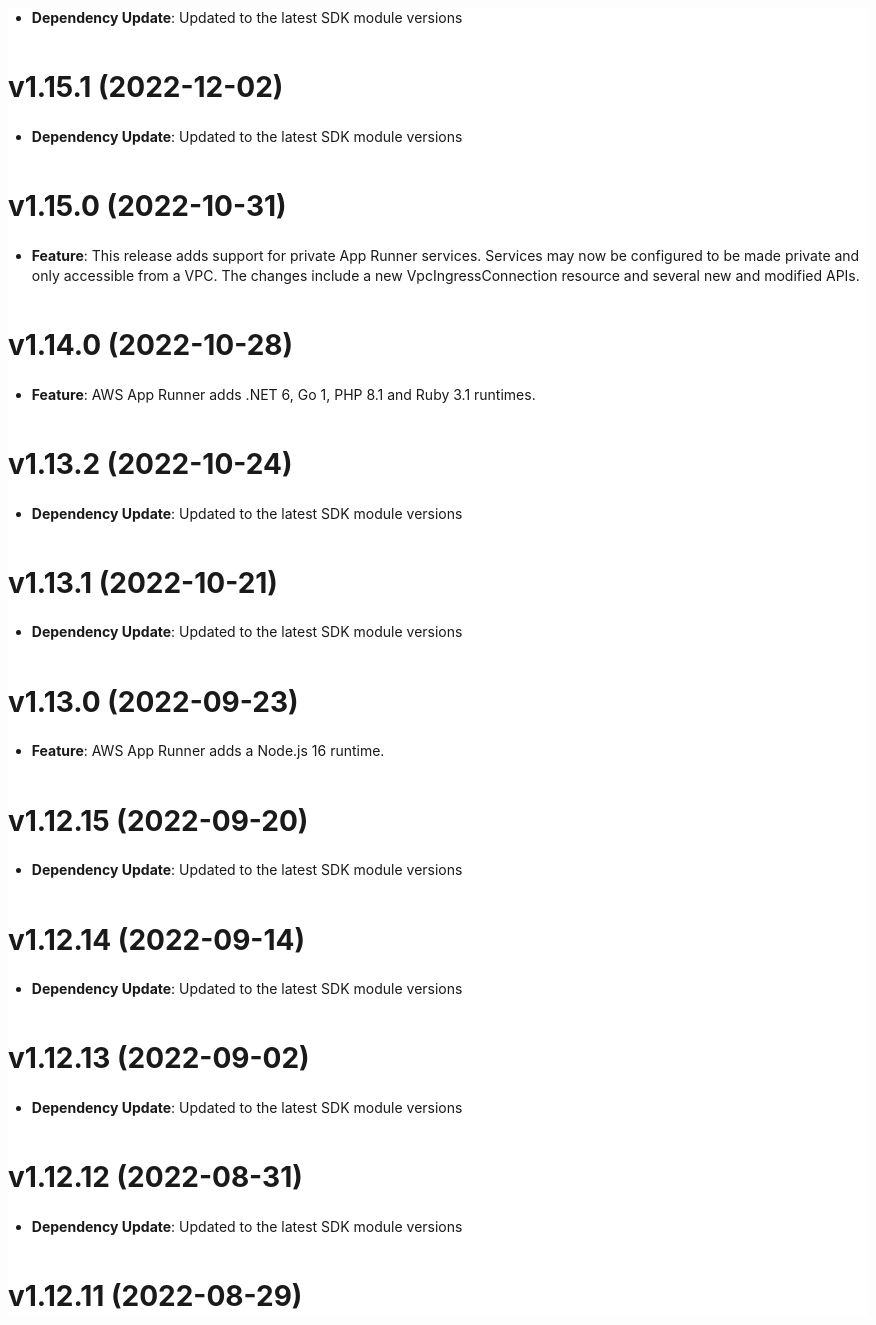 * **Dependency Update**: Updated to the latest SDK module versions

# v1.15.1 (2022-12-02)

* **Dependency Update**: Updated to the latest SDK module versions

# v1.15.0 (2022-10-31)

* **Feature**: This release adds support for private App Runner services. Services may now be configured to be made private and only accessible from a VPC. The changes include a new VpcIngressConnection resource and several new and modified APIs.

# v1.14.0 (2022-10-28)

* **Feature**: AWS App Runner adds .NET 6, Go 1, PHP 8.1 and Ruby 3.1 runtimes.

# v1.13.2 (2022-10-24)

* **Dependency Update**: Updated to the latest SDK module versions

# v1.13.1 (2022-10-21)

* **Dependency Update**: Updated to the latest SDK module versions

# v1.13.0 (2022-09-23)

* **Feature**: AWS App Runner adds a Node.js 16 runtime.

# v1.12.15 (2022-09-20)

* **Dependency Update**: Updated to the latest SDK module versions

# v1.12.14 (2022-09-14)

* **Dependency Update**: Updated to the latest SDK module versions

# v1.12.13 (2022-09-02)

* **Dependency Update**: Updated to the latest SDK module versions

# v1.12.12 (2022-08-31)

* **Dependency Update**: Updated to the latest SDK module versions

# v1.12.11 (2022-08-29)
